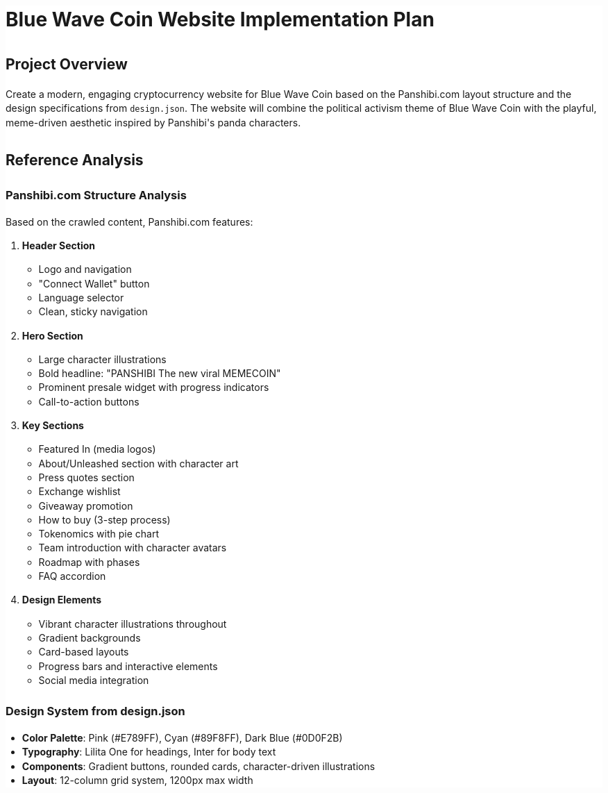 # Blue Wave Coin Website Implementation Plan

## Project Overview
Create a modern, engaging cryptocurrency website for Blue Wave Coin based on the Panshibi.com layout structure and the design specifications from `design.json`. The website will combine the political activism theme of Blue Wave Coin with the playful, meme-driven aesthetic inspired by Panshibi's panda characters.

## Reference Analysis

### Panshibi.com Structure Analysis
Based on the crawled content, Panshibi.com features:

1. **Header Section**
   - Logo and navigation
   - "Connect Wallet" button
   - Language selector
   - Clean, sticky navigation

2. **Hero Section**
   - Large character illustrations
   - Bold headline: "PANSHIBI The new viral MEMECOIN"
   - Prominent presale widget with progress indicators
   - Call-to-action buttons

3. **Key Sections**
   - Featured In (media logos)
   - About/Unleashed section with character art
   - Press quotes section
   - Exchange wishlist
   - Giveaway promotion
   - How to buy (3-step process)
   - Tokenomics with pie chart
   - Team introduction with character avatars
   - Roadmap with phases
   - FAQ accordion

4. **Design Elements**
   - Vibrant character illustrations throughout
   - Gradient backgrounds
   - Card-based layouts
   - Progress bars and interactive elements
   - Social media integration

### Design System from design.json
- **Color Palette**: Pink (#E789FF), Cyan (#89F8FF), Dark Blue (#0D0F2B)
- **Typography**: Lilita One for headings, Inter for body text
- **Components**: Gradient buttons, rounded cards, character-driven illustrations
- **Layout**: 12-column grid system, 1200px max width
